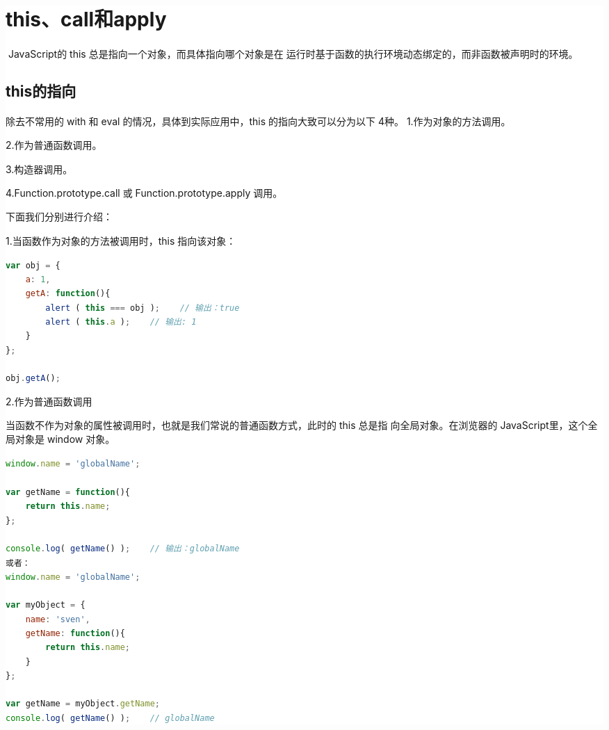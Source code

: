# this、call和apply

​	JavaScript的 this 总是指向一个对象，而具体指向哪个对象是在 运行时基于函数的执行环境动态绑定的，而非函数被声明时的环境。

## this的指向 

除去不常用的 with 和 eval 的情况，具体到实际应用中，this 的指向大致可以分为以下 4种。
1.作为对象的方法调用。 

2.作为普通函数调用。 

3.构造器调用。

 4.Function.prototype.call 或 Function.prototype.apply 调用。 

下面我们分别进行介绍：

1.当函数作为对象的方法被调用时，this 指向该对象： 

```javascript
var obj = {     
    a: 1,     
    getA: function(){         
        alert ( this === obj );    // 输出：true         
        alert ( this.a );    // 输出: 1     
    } 
}; 
 
obj.getA(); 
```

2.作为普通函数调用

当函数不作为对象的属性被调用时，也就是我们常说的普通函数方式，此时的 this 总是指 向全局对象。在浏览器的 JavaScript里，这个全局对象是 window 对象。 

```javascript
window.name = 'globalName'; 
 
var getName = function(){     
    return this.name; 
}; 
 
console.log( getName() );    // 输出：globalName 
或者： 
window.name = 'globalName'; 
 
var myObject = {     
    name: 'sven',     
    getName: function(){         
        return this.name;     
    } 
}; 
 
var getName = myObject.getName; 
console.log( getName() );    // globalName 
```
